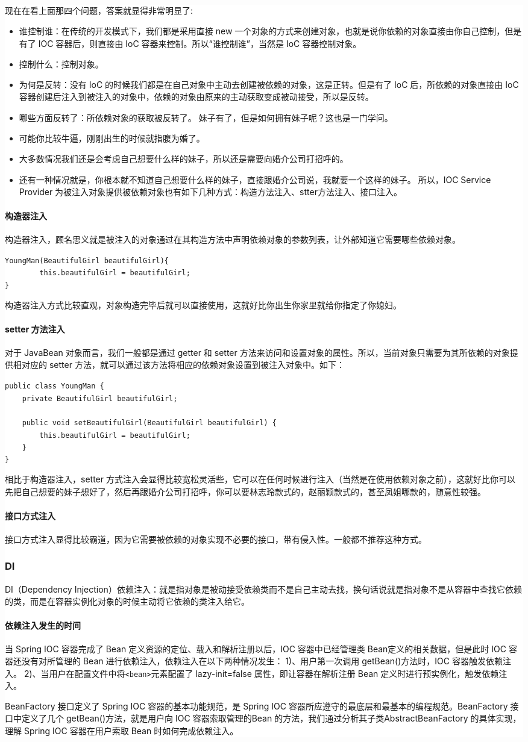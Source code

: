 现在在看上面那四个问题，答案就显得非常明显了:

- 谁控制谁：在传统的开发模式下，我们都是采用直接 new 一个对象的方式来创建对象，也就是说你依赖的对象直接由你自己控制，但是有了 IOC 容器后，则直接由 IoC 容器来控制。所以“谁控制谁”，当然是 IoC 容器控制对象。
- 控制什么：控制对象。
- 为何是反转：没有 IoC 的时候我们都是在自己对象中主动去创建被依赖的对象，这是正转。但是有了 IoC 后，所依赖的对象直接由 IoC 容器创建后注入到被注入的对象中，依赖的对象由原来的主动获取变成被动接受，所以是反转。
- 哪些方面反转了：所依赖对象的获取被反转了。
妹子有了，但是如何拥有妹子呢？这也是一门学问。

- 可能你比较牛逼，刚刚出生的时候就指腹为婚了。
- 大多数情况我们还是会考虑自己想要什么样的妹子，所以还是需要向婚介公司打招呼的。
- 还有一种情况就是，你根本就不知道自己想要什么样的妹子，直接跟婚介公司说，我就要一个这样的妹子。
所以，IOC Service Provider 为被注入对象提供被依赖对象也有如下几种方式：构造方法注入、stter方法注入、接口注入。

#### 构造器注入
构造器注入，顾名思义就是被注入的对象通过在其构造方法中声明依赖对象的参数列表，让外部知道它需要哪些依赖对象。
```
YoungMan(BeautifulGirl beautifulGirl){
        this.beautifulGirl = beautifulGirl;
}
```
构造器注入方式比较直观，对象构造完毕后就可以直接使用，这就好比你出生你家里就给你指定了你媳妇。

#### setter 方法注入
对于 JavaBean 对象而言，我们一般都是通过 getter 和 setter 方法来访问和设置对象的属性。所以，当前对象只需要为其所依赖的对象提供相对应的 setter 方法，就可以通过该方法将相应的依赖对象设置到被注入对象中。如下：
```
public class YoungMan {
    private BeautifulGirl beautifulGirl;

    public void setBeautifulGirl(BeautifulGirl beautifulGirl) {
        this.beautifulGirl = beautifulGirl;
    }
}
```
相比于构造器注入，setter 方式注入会显得比较宽松灵活些，它可以在任何时候进行注入（当然是在使用依赖对象之前），这就好比你可以先把自己想要的妹子想好了，然后再跟婚介公司打招呼，你可以要林志玲款式的，赵丽颖款式的，甚至凤姐哪款的，随意性较强。

#### 接口方式注入
接口方式注入显得比较霸道，因为它需要被依赖的对象实现不必要的接口，带有侵入性。一般都不推荐这种方式。

### DI

DI（Dependency Injection）依赖注入：就是指对象是被动接受依赖类而不是自己主动去找，换句话说就是指对象不是从容器中查找它依赖的类，而是在容器实例化对象的时候主动将它依赖的类注入给它。

#### 依赖注入发生的时间
当 Spring IOC 容器完成了 Bean 定义资源的定位、载入和解析注册以后，IOC 容器中已经管理类 Bean定义的相关数据，但是此时 IOC 容器还没有对所管理的 Bean 进行依赖注入，依赖注入在以下两种情况发生：
1)、用户第一次调用 getBean()方法时，IOC 容器触发依赖注入。
2)、当用户在配置文件中将``<bean>``元素配置了 lazy-init=false 属性，即让容器在解析注册 Bean 定义时进行预实例化，触发依赖注入。

BeanFactory 接口定义了 Spring IOC 容器的基本功能规范，是 Spring IOC 容器所应遵守的最底层和最基本的编程规范。BeanFactory 接口中定义了几个 getBean()方法，就是用户向 IOC 容器索取管理的Bean 的方法，我们通过分析其子类AbstractBeanFactory 的具体实现，理解 Spring IOC 容器在用户索取 Bean 时如何完成依赖注入。
